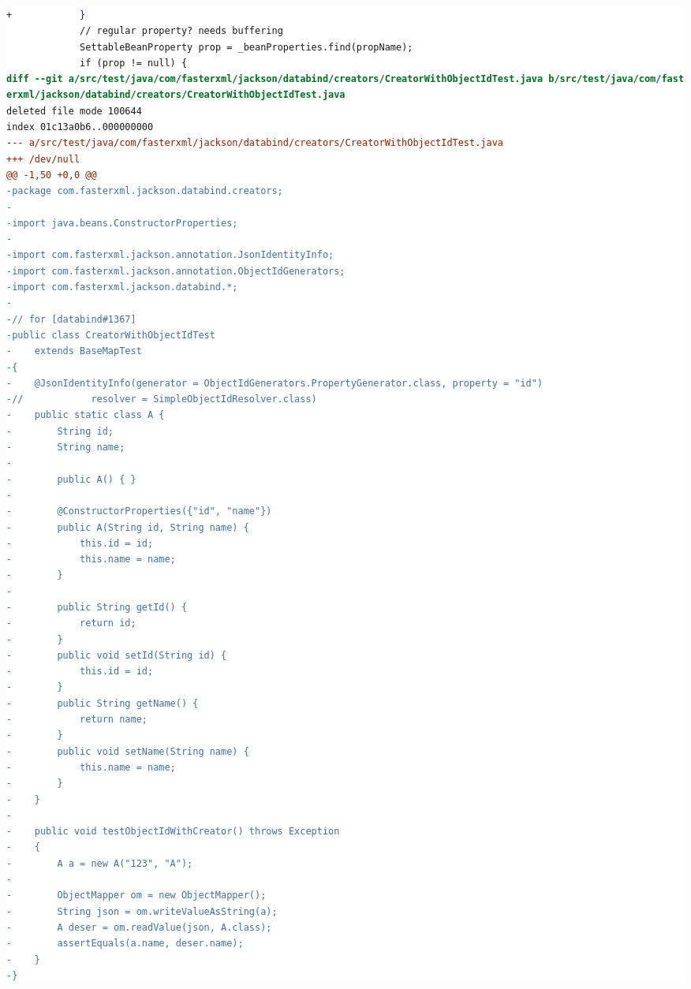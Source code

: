 ```diff
+            }
             // regular property? needs buffering
             SettableBeanProperty prop = _beanProperties.find(propName);
             if (prop != null) {
diff --git a/src/test/java/com/fasterxml/jackson/databind/creators/CreatorWithObjectIdTest.java b/src/test/java/com/fasterxml/jackson/databind/creators/CreatorWithObjectIdTest.java
deleted file mode 100644
index 01c13a0b6..000000000
--- a/src/test/java/com/fasterxml/jackson/databind/creators/CreatorWithObjectIdTest.java
+++ /dev/null
@@ -1,50 +0,0 @@
-package com.fasterxml.jackson.databind.creators;
-
-import java.beans.ConstructorProperties;
-
-import com.fasterxml.jackson.annotation.JsonIdentityInfo;
-import com.fasterxml.jackson.annotation.ObjectIdGenerators;
-import com.fasterxml.jackson.databind.*;
-
-// for [databind#1367]
-public class CreatorWithObjectIdTest
-    extends BaseMapTest
-{
-    @JsonIdentityInfo(generator = ObjectIdGenerators.PropertyGenerator.class, property = "id")
-//            resolver = SimpleObjectIdResolver.class)
-    public static class A {
-        String id;
-        String name;
-
-        public A() { }
-
-        @ConstructorProperties({"id", "name"})
-        public A(String id, String name) {
-            this.id = id;
-            this.name = name;
-        }
-
-        public String getId() {
-            return id;
-        }
-        public void setId(String id) {
-            this.id = id;
-        }
-        public String getName() {
-            return name;
-        }
-        public void setName(String name) {
-            this.name = name;
-        }
-    }
-
-    public void testObjectIdWithCreator() throws Exception
-    {
-        A a = new A("123", "A");
-
-        ObjectMapper om = new ObjectMapper();
-        String json = om.writeValueAsString(a);
-        A deser = om.readValue(json, A.class);
-        assertEquals(a.name, deser.name);
-    }
-}
```
